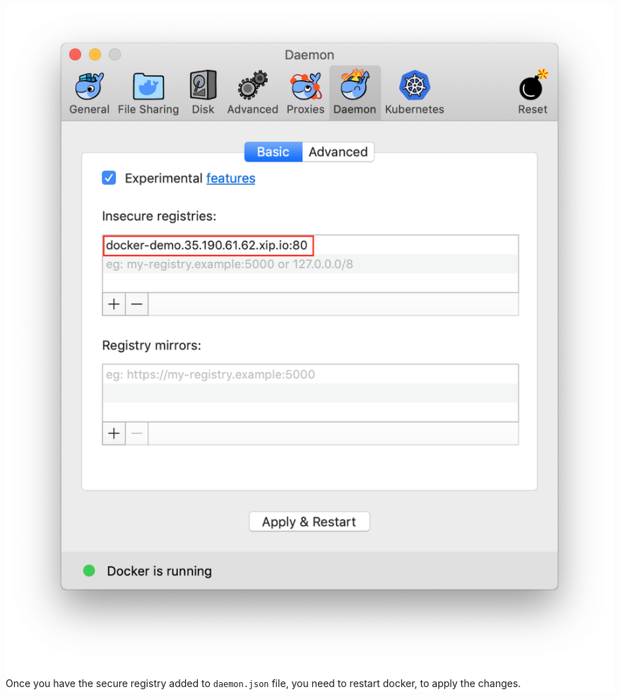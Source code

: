 ![Docker for Mac Insecure Registry](images/docker-for-mac-insecure-registry.png)

Once you have the secure registry added to `daemon.json` file, you need to restart docker, to apply the changes.
